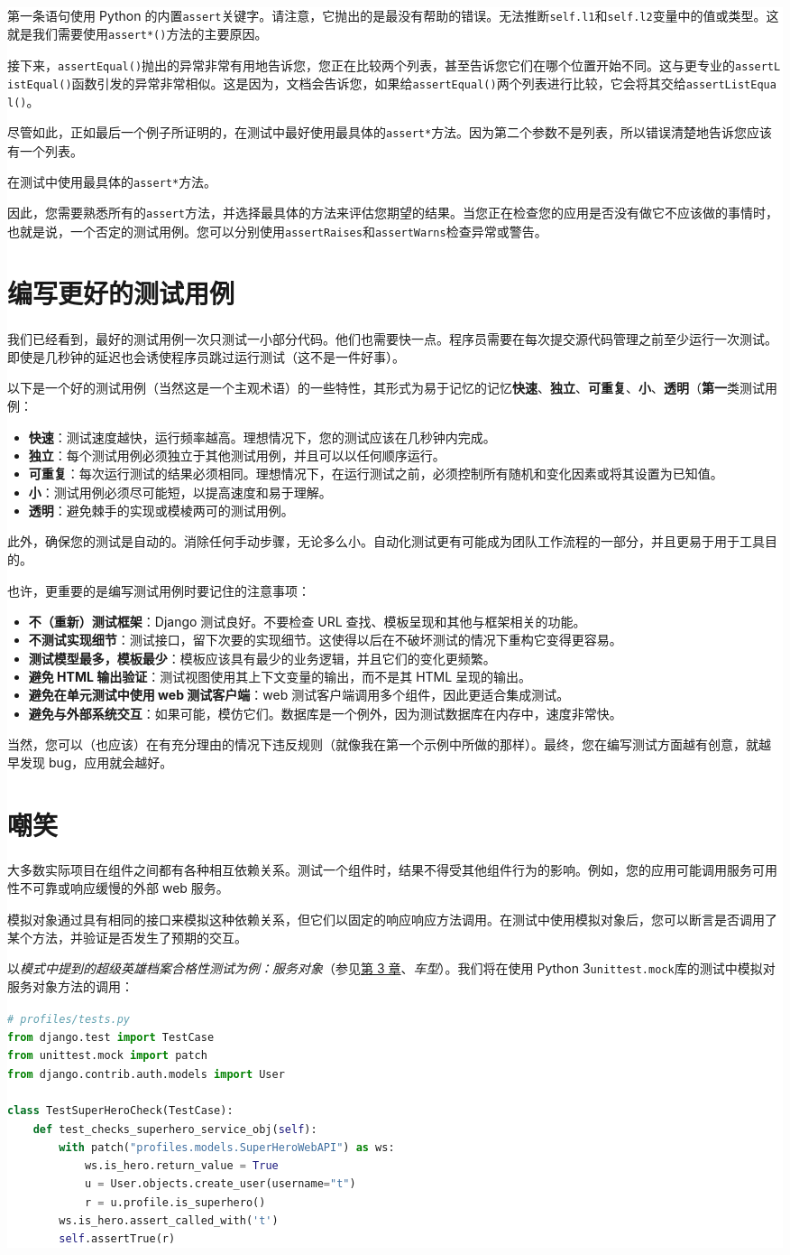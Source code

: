 第一条语句使用 Python 的内置`assert`关键字。请注意，它抛出的是最没有帮助的错误。无法推断`self.l1`和`self.l2`变量中的值或类型。这就是我们需要使用`assert*()`方法的主要原因。

接下来，`assertEqual()`抛出的异常非常有用地告诉您，您正在比较两个列表，甚至告诉您它们在哪个位置开始不同。这与更专业的`assertListEqual()`函数引发的异常非常相似。这是因为，文档会告诉您，如果给`assertEqual()`两个列表进行比较，它会将其交给`assertListEqual()`。

尽管如此，正如最后一个例子所证明的，在测试中最好使用最具体的`assert*`方法。因为第二个参数不是列表，所以错误清楚地告诉您应该有一个列表。

在测试中使用最具体的`assert*`方法。

因此，您需要熟悉所有的`assert`方法，并选择最具体的方法来评估您期望的结果。当您正在检查您的应用是否没有做它不应该做的事情时，也就是说，一个否定的测试用例。您可以分别使用`assertRaises`和`assertWarns`检查异常或警告。

# 编写更好的测试用例

我们已经看到，最好的测试用例一次只测试一小部分代码。他们也需要快一点。程序员需要在每次提交源代码管理之前至少运行一次测试。即使是几秒钟的延迟也会诱使程序员跳过运行测试（这不是一件好事）。

以下是一个好的测试用例（当然这是一个主观术语）的一些特性，其形式为易于记忆的记忆**快速**、**独立**、**可重复**、**小**、**透明**（**第一**类测试用例：

*   **快速**：测试速度越快，运行频率越高。理想情况下，您的测试应该在几秒钟内完成。
*   **独立**：每个测试用例必须独立于其他测试用例，并且可以以任何顺序运行。
*   **可重复**：每次运行测试的结果必须相同。理想情况下，在运行测试之前，必须控制所有随机和变化因素或将其设置为已知值。
*   **小**：测试用例必须尽可能短，以提高速度和易于理解。
*   **透明**：避免棘手的实现或模棱两可的测试用例。

此外，确保您的测试是自动的。消除任何手动步骤，无论多么小。自动化测试更有可能成为团队工作流程的一部分，并且更易于用于工具目的。

也许，更重要的是编写测试用例时要记住的注意事项：

*   **不（重新）测试框架**：Django 测试良好。不要检查 URL 查找、模板呈现和其他与框架相关的功能。
*   **不测试实现细节**：测试接口，留下次要的实现细节。这使得以后在不破坏测试的情况下重构它变得更容易。
*   **测试模型最多，模板最少**：模板应该具有最少的业务逻辑，并且它们的变化更频繁。
*   **避免 HTML 输出验证**：测试视图使用其上下文变量的输出，而不是其 HTML 呈现的输出。
*   **避免在单元测试中使用 web 测试客户端**：web 测试客户端调用多个组件，因此更适合集成测试。
*   **避免与外部系统交互**：如果可能，模仿它们。数据库是一个例外，因为测试数据库在内存中，速度非常快。

当然，您可以（也应该）在有充分理由的情况下违反规则（就像我在第一个示例中所做的那样）。最终，您在编写测试方面越有创意，就越早发现 bug，应用就会越好。

# 嘲笑

大多数实际项目在组件之间都有各种相互依赖关系。测试一个组件时，结果不得受其他组件行为的影响。例如，您的应用可能调用服务可用性不可靠或响应缓慢的外部 web 服务。

模拟对象通过具有相同的接口来模拟这种依赖关系，但它们以固定的响应响应方法调用。在测试中使用模拟对象后，您可以断言是否调用了某个方法，并验证是否发生了预期的交互。

以*模式中提到的超级英雄档案合格性测试为例：服务对象*（参见[第 3 章](03.html)、*车型*）。我们将在使用 Python 3`unittest.mock`库的测试中模拟对服务对象方法的调用：

```py
# profiles/tests.py 
from django.test import TestCase 
from unittest.mock import patch 
from django.contrib.auth.models import User 

class TestSuperHeroCheck(TestCase): 
    def test_checks_superhero_service_obj(self): 
        with patch("profiles.models.SuperHeroWebAPI") as ws: 
            ws.is_hero.return_value = True 
            u = User.objects.create_user(username="t") 
            r = u.profile.is_superhero() 
        ws.is_hero.assert_called_with('t') 
        self.assertTrue(r) 
```
